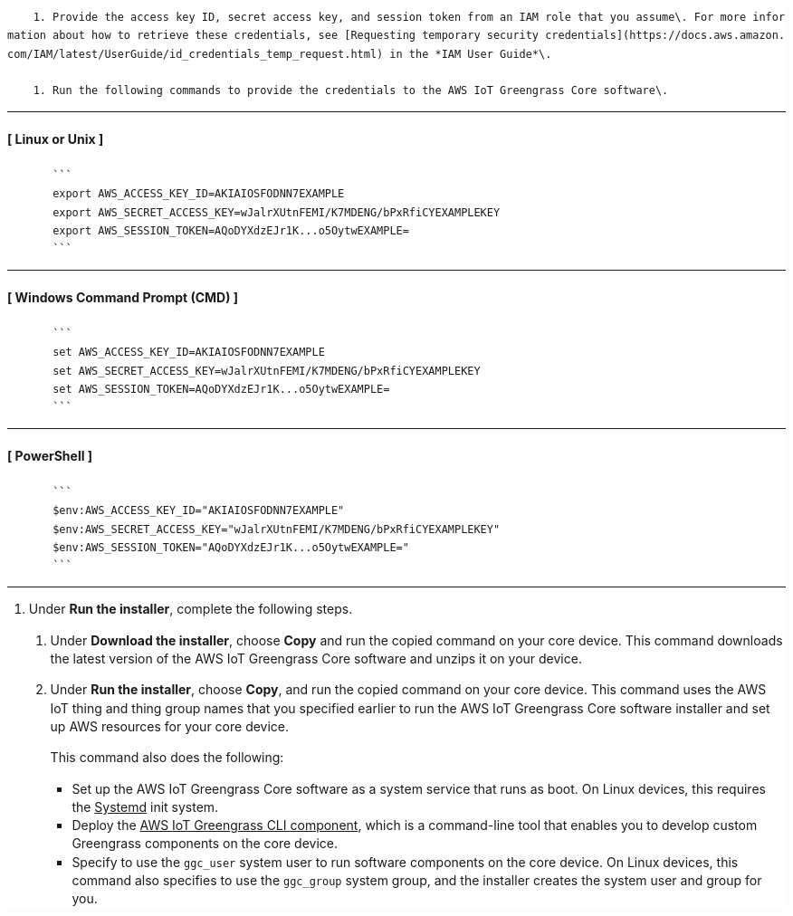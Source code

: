         1. Provide the access key ID, secret access key, and session token from an IAM role that you assume\. For more information about how to retrieve these credentials, see [Requesting temporary security credentials](https://docs.aws.amazon.com/IAM/latest/UserGuide/id_credentials_temp_request.html) in the *IAM User Guide*\.

        1. Run the following commands to provide the credentials to the AWS IoT Greengrass Core software\.

------
#### [ Linux or Unix ]

           ```
           export AWS_ACCESS_KEY_ID=AKIAIOSFODNN7EXAMPLE
           export AWS_SECRET_ACCESS_KEY=wJalrXUtnFEMI/K7MDENG/bPxRfiCYEXAMPLEKEY
           export AWS_SESSION_TOKEN=AQoDYXdzEJr1K...o5OytwEXAMPLE=
           ```

------
#### [ Windows Command Prompt \(CMD\) ]

           ```
           set AWS_ACCESS_KEY_ID=AKIAIOSFODNN7EXAMPLE
           set AWS_SECRET_ACCESS_KEY=wJalrXUtnFEMI/K7MDENG/bPxRfiCYEXAMPLEKEY
           set AWS_SESSION_TOKEN=AQoDYXdzEJr1K...o5OytwEXAMPLE=
           ```

------
#### [ PowerShell ]

           ```
           $env:AWS_ACCESS_KEY_ID="AKIAIOSFODNN7EXAMPLE"
           $env:AWS_SECRET_ACCESS_KEY="wJalrXUtnFEMI/K7MDENG/bPxRfiCYEXAMPLEKEY"
           $env:AWS_SESSION_TOKEN="AQoDYXdzEJr1K...o5OytwEXAMPLE="
           ```

------

   1. Under **Run the installer**, complete the following steps\.

      1. Under **Download the installer**, choose **Copy** and run the copied command on your core device\. This command downloads the latest version of the AWS IoT Greengrass Core software and unzips it on your device\.

      1. Under **Run the installer**, choose **Copy**, and run the copied command on your core device\. This command uses the AWS IoT thing and thing group names that you specified earlier to run the AWS IoT Greengrass Core software installer and set up AWS resources for your core device\.

         This command also does the following:
         + <a name="install-argument-system-service"></a>Set up the AWS IoT Greengrass Core software as a system service that runs as boot\. On Linux devices, this requires the [Systemd](https://en.wikipedia.org/wiki/Systemd) init system\.
         + <a name="install-argument-dev-tools"></a>Deploy the [AWS IoT Greengrass CLI component](gg-cli.md), which is a command\-line tool that enables you to develop custom Greengrass components on the core device\.
         + <a name="install-argument-component-default-user"></a>Specify to use the `ggc_user` system user to run software components on the core device\. On Linux devices, this command also specifies to use the `ggc_group` system group, and the installer creates the system user and group for you\.
